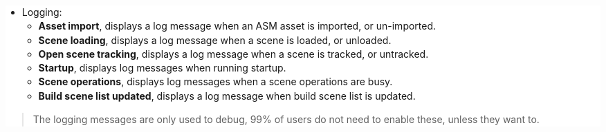 * Logging:
	* **Asset import**, displays a log message when an ASM asset is imported, or un-imported.
	* **Scene loading**, displays a log message when a scene is loaded, or unloaded.
	* **Open scene tracking**, displays a log message when a scene is tracked, or untracked.
	* **Startup**, displays log messages when running startup.
	* **Scene operations**, displays log messages when a scene operations are busy.
	* **Build scene list updated**, displays a log message when build scene list is updated.

> The logging messages are only used to debug, 99% of users do not need to enable these, unless they want to.
